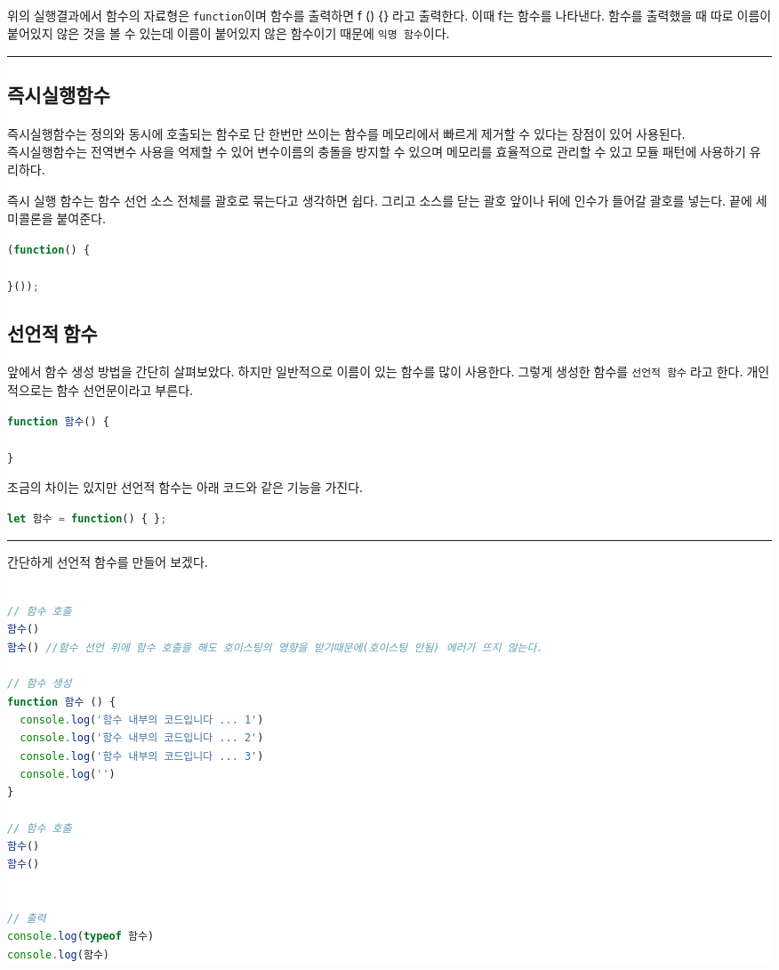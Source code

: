 
위의 실행결과에서 함수의 자료형은 `function`이며 함수를 출력하면 f () {} 라고 출력한다. 이때 f는 함수를 나타낸다. 함수를 출력했을 때 따로 이름이 붙어있지 않은 것을 볼 수 있는데 이름이 붙어있지 않은 함수이기 때문에  `익명 함수`이다.

---

## 즉시실행함수
즉시실행함수는 정의와 동시에 호출되는 함수로 단 한번만 쓰이는 함수를 메모리에서 빠르게 제거할 수 있다는 장점이 있어 사용된다.       
즉시실행함수는 전역변수 사용을 억제할 수 있어 변수이름의 충돌을 방지할 수 있으며 메모리를 효율적으로 관리할 수 있고 모듈 패턴에 사용하기 유리하다.

즉시 실행 함수는 함수 선언 소스 전체를 괄호로 묶는다고 생각하면 쉽다. 그리고 소스를 닫는 괄호 앞이나 뒤에 인수가 들어갈 괄호를 넣는다. 끝에 세미콜론을 붙여준다.

```js
(function() {
     
}());
```

## 선언적 함수

앞에서 함수 생성 방법을 간단히 살펴보았다. 하지만 일반적으로 이름이 있는 함수를 많이 사용한다. 그렇게 생성한 함수를 `선언적 함수` 라고 한다. 개인적으로는 함수 선언문이라고 부른다.


```js
function 함수() {

}
```

조금의 차이는 있지만 선언적 함수는 아래 코드와 같은 기능을 가진다.

```js
let 함수 = function() { };
```

----

간단하게 선언적 함수를 만들어 보겠다.

```js

// 함수 호출
함수()
함수() //함수 선언 위에 함수 호출을 해도 호이스팅의 영향을 받기때문에(호이스팅 안됨) 에러가 뜨지 않는다.

// 함수 생성
function 함수 () {
  console.log('함수 내부의 코드입니다 ... 1')
  console.log('함수 내부의 코드입니다 ... 2')
  console.log('함수 내부의 코드입니다 ... 3')
  console.log('')
}

// 함수 호출
함수()
함수()


// 출력
console.log(typeof 함수)
console.log(함수)
```

